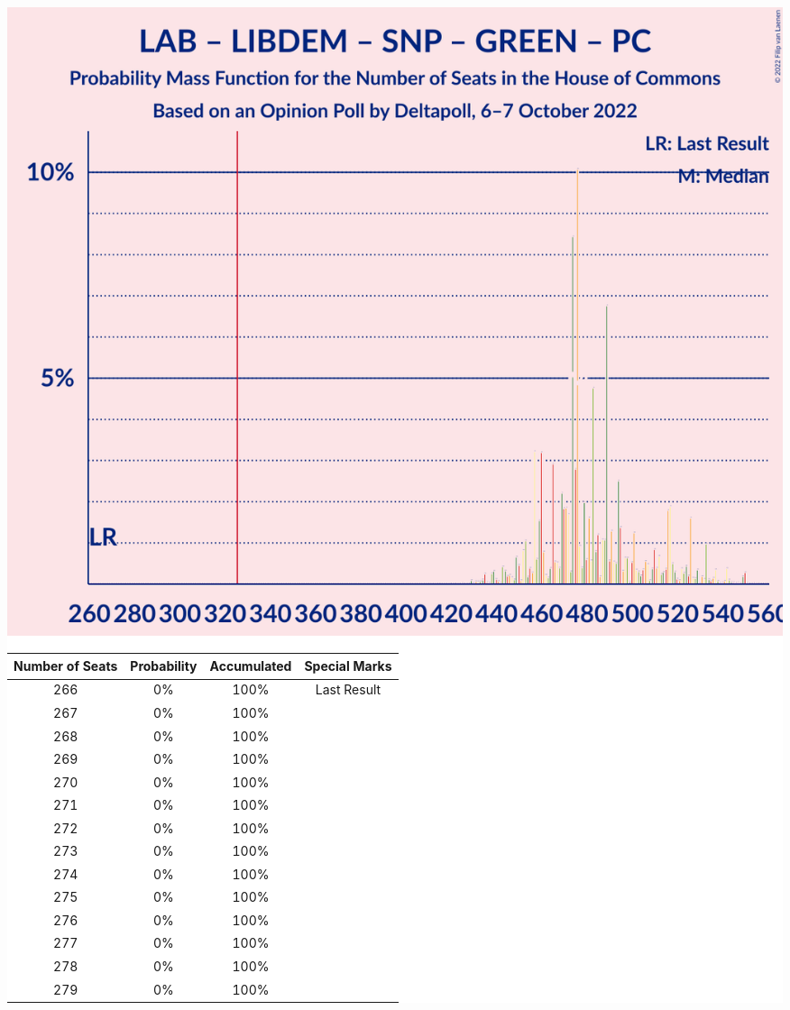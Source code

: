 ![Graph with seats probability mass function not yet produced](2022-10-07-Deltapoll-coalitions-seats-pmf-lab–libdem–snp–green–pc.png "Seats Probability Mass Function")

| Number of Seats | Probability | Accumulated | Special Marks |
|:---------------:|:-----------:|:-----------:|:-------------:|
| 266 | 0% | 100% | Last Result |
| 267 | 0% | 100% |  |
| 268 | 0% | 100% |  |
| 269 | 0% | 100% |  |
| 270 | 0% | 100% |  |
| 271 | 0% | 100% |  |
| 272 | 0% | 100% |  |
| 273 | 0% | 100% |  |
| 274 | 0% | 100% |  |
| 275 | 0% | 100% |  |
| 276 | 0% | 100% |  |
| 277 | 0% | 100% |  |
| 278 | 0% | 100% |  |
| 279 | 0% | 100% |  |
